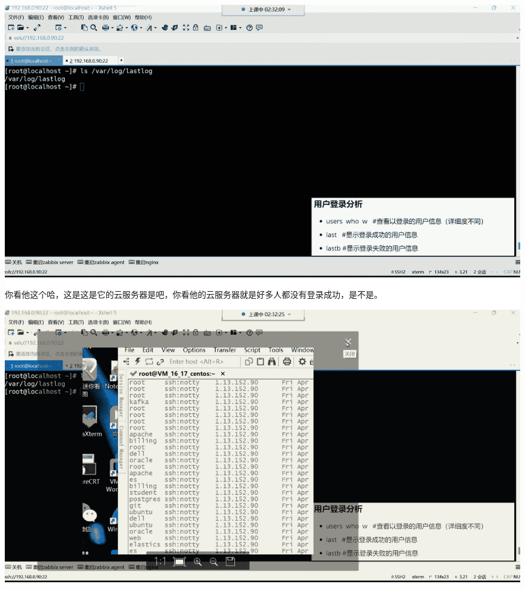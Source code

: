 ![](img/f870b3d4d260fe941095b95864e0d0d7_82.png)

你看他这个哈，这是这是它的云服务器是吧，你看他的云服务器就是好多人都没有登录成功，是不是。

![](img/f870b3d4d260fe941095b95864e0d0d7_84.png)
